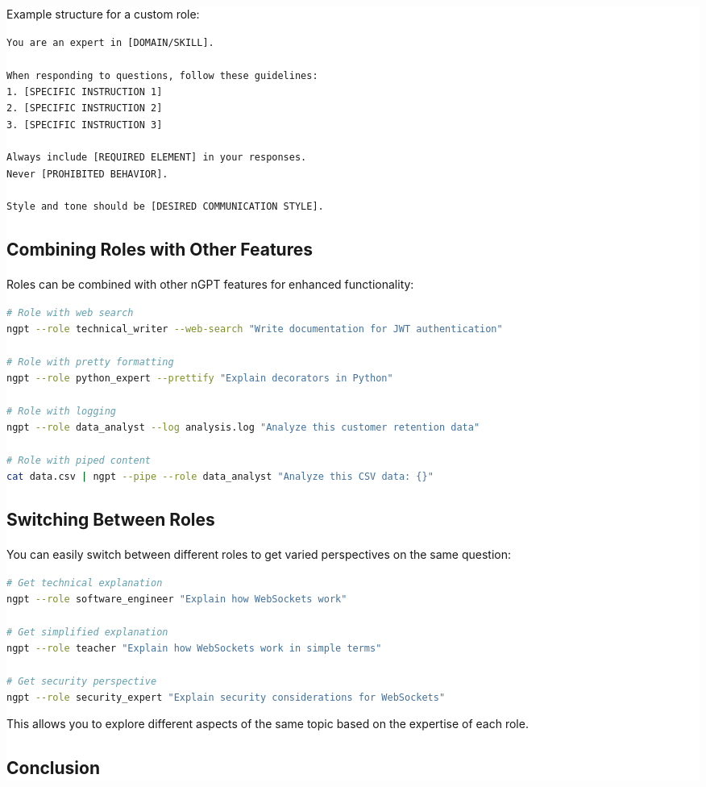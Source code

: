 Example structure for a custom role:

```
You are an expert in [DOMAIN/SKILL].

When responding to questions, follow these guidelines:
1. [SPECIFIC INSTRUCTION 1]
2. [SPECIFIC INSTRUCTION 2]
3. [SPECIFIC INSTRUCTION 3]

Always include [REQUIRED ELEMENT] in your responses.
Never [PROHIBITED BEHAVIOR].

Style and tone should be [DESIRED COMMUNICATION STYLE].
```

## Combining Roles with Other Features

Roles can be combined with other nGPT features for enhanced functionality:

```bash
# Role with web search
ngpt --role technical_writer --web-search "Write documentation for JWT authentication"

# Role with pretty formatting
ngpt --role python_expert --prettify "Explain decorators in Python"

# Role with logging
ngpt --role data_analyst --log analysis.log "Analyze this customer retention data"

# Role with piped content
cat data.csv | ngpt --pipe --role data_analyst "Analyze this CSV data: {}"
```

## Switching Between Roles

You can easily switch between different roles to get varied perspectives on the same question:

```bash
# Get technical explanation
ngpt --role software_engineer "Explain how WebSockets work"

# Get simplified explanation
ngpt --role teacher "Explain how WebSockets work in simple terms"

# Get security perspective
ngpt --role security_expert "Explain security considerations for WebSockets"
```

This allows you to explore different aspects of the same topic based on the expertise of each role.

## Conclusion
